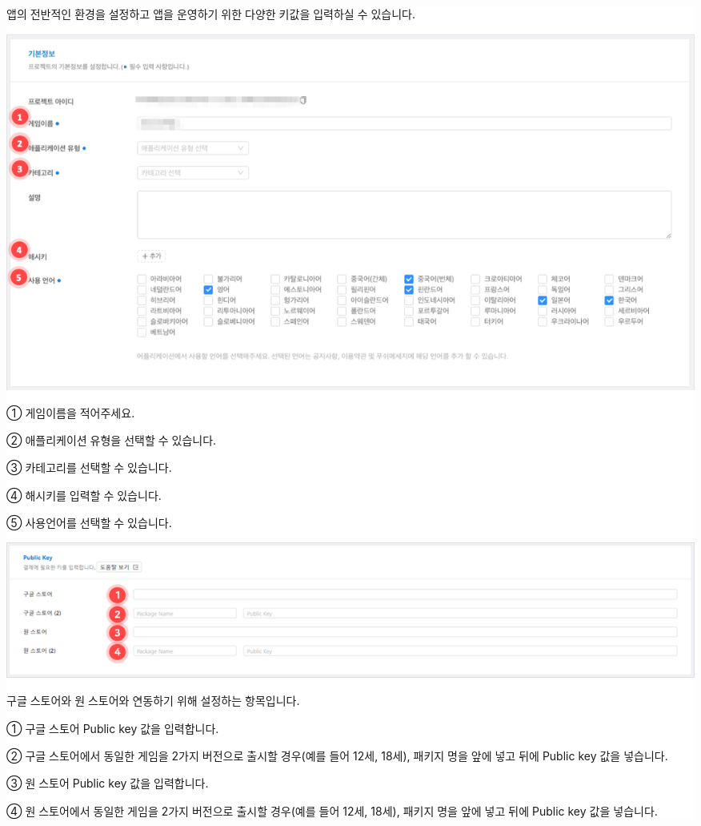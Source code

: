 앱의 전반적인 환경을 설정하고 앱을 운영하기 위한 다양한 키값을 입력하실 수 있습니다.

![gamepot-1-234a](../.gitbook/assets/gamepot-1-234a%20%283%29.png)

① 게임이름을 적어주세요.

② 애플리케이션 유형을 선택할 수 있습니다.

③ 카테고리를 선택할 수 있습니다.

④ 해시키를 입력할 수 있습니다.

⑤ 사용언어를 선택할 수 있습니다.

![gamepot-1-234b](../.gitbook/assets/gamepot-1-234b%20%282%29.png)

구글 스토어와 원 스토어와 연동하기 위해 설정하는 항목입니다.

① 구글 스토어 Public key 값을 입력합니다.

② 구글 스토어에서 동일한 게임을 2가지 버전으로 출시할 경우\(예를 들어 12세, 18세\), 패키지 명을 앞에 넣고 뒤에 Public key 값을 넣습니다.

③ 원 스토어 Public key 값을 입력합니다.

④ 원 스토어에서 동일한 게임을 2가지 버전으로 출시할 경우\(예를 들어 12세, 18세\), 패키지 명을 앞에 넣고 뒤에 Public key 값을 넣습니다.
